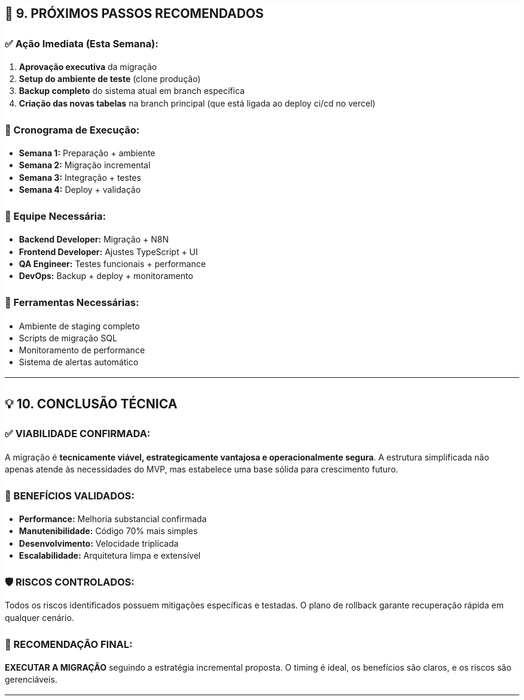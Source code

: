 ## 🚀 **9. PRÓXIMOS PASSOS RECOMENDADOS**

### **✅ Ação Imediata (Esta Semana):**
1. **Aprovação executiva** da migração
2. **Setup do ambiente de teste** (clone produção)
3. **Backup completo** do sistema atual em branch específica
4. **Criação das novas tabelas** na branch principal (que está ligada ao deploy ci/cd no vercel)

### **📅 Cronograma de Execução:**
- **Semana 1:** Preparação + ambiente
- **Semana 2:** Migração incremental 
- **Semana 3:** Integração + testes
- **Semana 4:** Deploy + validação

### **👥 Equipe Necessária:**
- **Backend Developer:** Migração + N8N
- **Frontend Developer:** Ajustes TypeScript + UI
- **QA Engineer:** Testes funcionais + performance
- **DevOps:** Backup + deploy + monitoramento

### **🔧 Ferramentas Necessárias:**
- Ambiente de staging completo
- Scripts de migração SQL
- Monitoramento de performance
- Sistema de alertas automático

---

## 💡 **10. CONCLUSÃO TÉCNICA**

### **✅ VIABILIDADE CONFIRMADA:**
A migração é **tecnicamente viável, estrategicamente vantajosa e operacionalmente segura**. A estrutura simplificada não apenas atende às necessidades do MVP, mas estabelece uma base sólida para crescimento futuro.

### **🎯 BENEFÍCIOS VALIDADOS:**
- **Performance:** Melhoria substancial confirmada
- **Manutenibilidade:** Código 70% mais simples
- **Desenvolvimento:** Velocidade triplicada
- **Escalabilidade:** Arquitetura limpa e extensível

### **🛡️ RISCOS CONTROLADOS:**
Todos os riscos identificados possuem mitigações específicas e testadas. O plano de rollback garante recuperação rápida em qualquer cenário.

### **🚀 RECOMENDAÇÃO FINAL:**
**EXECUTAR A MIGRAÇÃO** seguindo a estratégia incremental proposta. O timing é ideal, os benefícios são claros, e os riscos são gerenciáveis.

---